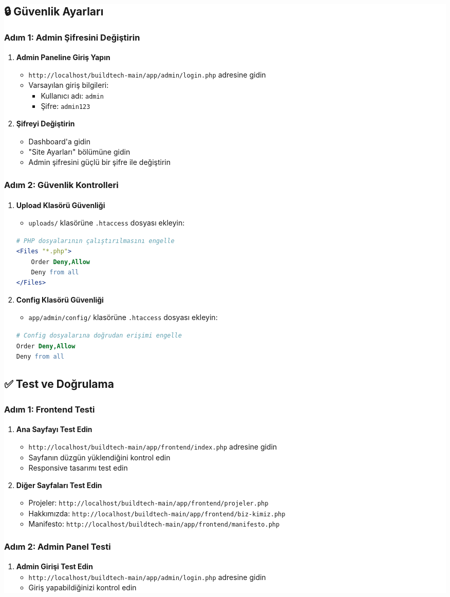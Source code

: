 ## 🔒 Güvenlik Ayarları

### Adım 1: Admin Şifresini Değiştirin

1. **Admin Paneline Giriş Yapın**
   - `http://localhost/buildtech-main/app/admin/login.php` adresine gidin
   - Varsayılan giriş bilgileri:
     - Kullanıcı adı: `admin`
     - Şifre: `admin123`

2. **Şifreyi Değiştirin**
   - Dashboard'a gidin
   - "Site Ayarları" bölümüne gidin
   - Admin şifresini güçlü bir şifre ile değiştirin

### Adım 2: Güvenlik Kontrolleri

1. **Upload Klasörü Güvenliği**
   - `uploads/` klasörüne `.htaccess` dosyası ekleyin:
   ```apache
   # PHP dosyalarının çalıştırılmasını engelle
   <Files "*.php">
       Order Deny,Allow
       Deny from all
   </Files>
   ```

2. **Config Klasörü Güvenliği**
   - `app/admin/config/` klasörüne `.htaccess` dosyası ekleyin:
   ```apache
   # Config dosyalarına doğrudan erişimi engelle
   Order Deny,Allow
   Deny from all
   ```

## ✅ Test ve Doğrulama

### Adım 1: Frontend Testi

1. **Ana Sayfayı Test Edin**
   - `http://localhost/buildtech-main/app/frontend/index.php` adresine gidin
   - Sayfanın düzgün yüklendiğini kontrol edin
   - Responsive tasarımı test edin

2. **Diğer Sayfaları Test Edin**
   - Projeler: `http://localhost/buildtech-main/app/frontend/projeler.php`
   - Hakkımızda: `http://localhost/buildtech-main/app/frontend/biz-kimiz.php`
   - Manifesto: `http://localhost/buildtech-main/app/frontend/manifesto.php`

### Adım 2: Admin Panel Testi

1. **Admin Girişi Test Edin**
   - `http://localhost/buildtech-main/app/admin/login.php` adresine gidin
   - Giriş yapabildiğinizi kontrol edin
